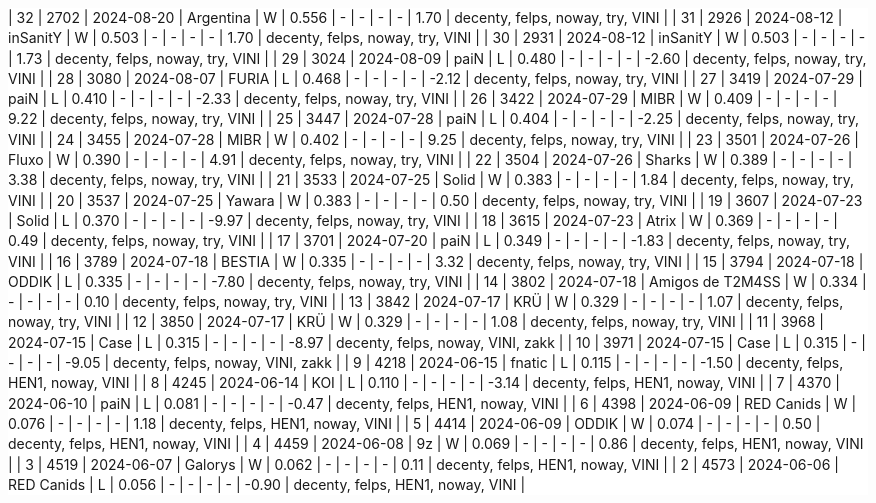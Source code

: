 |           32 |     2702 | 2024-08-20 | Argentina         | W   | 0.556      | -            | -                | -                | -         |     1.70 | decenty, felps, noway, try, VINI  |
|           31 |     2926 | 2024-08-12 | inSanitY          | W   | 0.503      | -            | -                | -                | -         |     1.70 | decenty, felps, noway, try, VINI  |
|           30 |     2931 | 2024-08-12 | inSanitY          | W   | 0.503      | -            | -                | -                | -         |     1.73 | decenty, felps, noway, try, VINI  |
|           29 |     3024 | 2024-08-09 | paiN              | L   | 0.480      | -            | -                | -                | -         |    -2.60 | decenty, felps, noway, try, VINI  |
|           28 |     3080 | 2024-08-07 | FURIA             | L   | 0.468      | -            | -                | -                | -         |    -2.12 | decenty, felps, noway, try, VINI  |
|           27 |     3419 | 2024-07-29 | paiN              | L   | 0.410      | -            | -                | -                | -         |    -2.33 | decenty, felps, noway, try, VINI  |
|           26 |     3422 | 2024-07-29 | MIBR              | W   | 0.409      | -            | -                | -                | -         |     9.22 | decenty, felps, noway, try, VINI  |
|           25 |     3447 | 2024-07-28 | paiN              | L   | 0.404      | -            | -                | -                | -         |    -2.25 | decenty, felps, noway, try, VINI  |
|           24 |     3455 | 2024-07-28 | MIBR              | W   | 0.402      | -            | -                | -                | -         |     9.25 | decenty, felps, noway, try, VINI  |
|           23 |     3501 | 2024-07-26 | Fluxo             | W   | 0.390      | -            | -                | -                | -         |     4.91 | decenty, felps, noway, try, VINI  |
|           22 |     3504 | 2024-07-26 | Sharks            | W   | 0.389      | -            | -                | -                | -         |     3.38 | decenty, felps, noway, try, VINI  |
|           21 |     3533 | 2024-07-25 | Solid             | W   | 0.383      | -            | -                | -                | -         |     1.84 | decenty, felps, noway, try, VINI  |
|           20 |     3537 | 2024-07-25 | Yawara            | W   | 0.383      | -            | -                | -                | -         |     0.50 | decenty, felps, noway, try, VINI  |
|           19 |     3607 | 2024-07-23 | Solid             | L   | 0.370      | -            | -                | -                | -         |    -9.97 | decenty, felps, noway, try, VINI  |
|           18 |     3615 | 2024-07-23 | Atrix             | W   | 0.369      | -            | -                | -                | -         |     0.49 | decenty, felps, noway, try, VINI  |
|           17 |     3701 | 2024-07-20 | paiN              | L   | 0.349      | -            | -                | -                | -         |    -1.83 | decenty, felps, noway, try, VINI  |
|           16 |     3789 | 2024-07-18 | BESTIA            | W   | 0.335      | -            | -                | -                | -         |     3.32 | decenty, felps, noway, try, VINI  |
|           15 |     3794 | 2024-07-18 | ODDIK             | L   | 0.335      | -            | -                | -                | -         |    -7.80 | decenty, felps, noway, try, VINI  |
|           14 |     3802 | 2024-07-18 | Amigos de T2M4SS  | W   | 0.334      | -            | -                | -                | -         |     0.10 | decenty, felps, noway, try, VINI  |
|           13 |     3842 | 2024-07-17 | KRÜ               | W   | 0.329      | -            | -                | -                | -         |     1.07 | decenty, felps, noway, try, VINI  |
|           12 |     3850 | 2024-07-17 | KRÜ               | W   | 0.329      | -            | -                | -                | -         |     1.08 | decenty, felps, noway, try, VINI  |
|           11 |     3968 | 2024-07-15 | Case              | L   | 0.315      | -            | -                | -                | -         |    -8.97 | decenty, felps, noway, VINI, zakk |
|           10 |     3971 | 2024-07-15 | Case              | L   | 0.315      | -            | -                | -                | -         |    -9.05 | decenty, felps, noway, VINI, zakk |
|            9 |     4218 | 2024-06-15 | fnatic            | L   | 0.115      | -            | -                | -                | -         |    -1.50 | decenty, felps, HEN1, noway, VINI |
|            8 |     4245 | 2024-06-14 | KOI               | L   | 0.110      | -            | -                | -                | -         |    -3.14 | decenty, felps, HEN1, noway, VINI |
|            7 |     4370 | 2024-06-10 | paiN              | L   | 0.081      | -            | -                | -                | -         |    -0.47 | decenty, felps, HEN1, noway, VINI |
|            6 |     4398 | 2024-06-09 | RED Canids        | W   | 0.076      | -            | -                | -                | -         |     1.18 | decenty, felps, HEN1, noway, VINI |
|            5 |     4414 | 2024-06-09 | ODDIK             | W   | 0.074      | -            | -                | -                | -         |     0.50 | decenty, felps, HEN1, noway, VINI |
|            4 |     4459 | 2024-06-08 | 9z                | W   | 0.069      | -            | -                | -                | -         |     0.86 | decenty, felps, HEN1, noway, VINI |
|            3 |     4519 | 2024-06-07 | Galorys           | W   | 0.062      | -            | -                | -                | -         |     0.11 | decenty, felps, HEN1, noway, VINI |
|            2 |     4573 | 2024-06-06 | RED Canids        | L   | 0.056      | -            | -                | -                | -         |    -0.90 | decenty, felps, HEN1, noway, VINI |